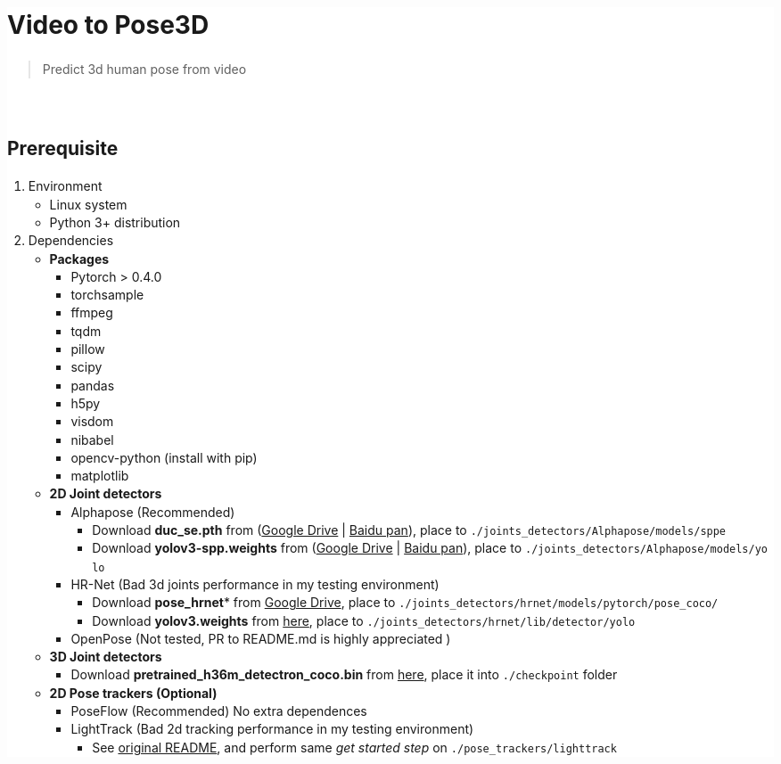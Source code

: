 # Video to Pose3D

> Predict 3d human pose from video

<p align="center"><img src="asset/kunkun_alphapose.gif" width="100%" alt="" /></p>

## Prerequisite

1. Environment
   - Linux system
   - Python 3+ distribution
2. Dependencies
   - **Packages**
      - Pytorch > 0.4.0
      - torchsample
      - ffmpeg
      - tqdm
      - pillow
      - scipy
      - pandas
      - h5py
      - visdom
      - nibabel
      - opencv-python (install with pip)
      - matplotlib
   - **2D Joint detectors**
     - Alphapose (Recommended)
       - Download **duc_se.pth** from ([Google Drive](https://drive.google.com/open?id=1OPORTWB2cwd5YTVBX-NE8fsauZJWsrtW) | [Baidu pan](https://pan.baidu.com/s/15jbRNKuslzm5wRSgUVytrA)),
         place to `./joints_detectors/Alphapose/models/sppe`
       - Download **yolov3-spp.weights** from ([Google Drive](https://drive.google.com/open?id=1D47msNOOiJKvPOXlnpyzdKA3k6E97NTC) | [Baidu pan](https://pan.baidu.com/s/1Zb2REEIk8tcahDa8KacPNA)),
         place to `./joints_detectors/Alphapose/models/yolo`
     - HR-Net (Bad 3d joints performance in my testing environment)
       - Download **pose_hrnet*** from [Google Drive](https://drive.google.com/drive/folders/1nzM_OBV9LbAEA7HClC0chEyf_7ECDXYA), 
         place to `./joints_detectors/hrnet/models/pytorch/pose_coco/`
       - Download **yolov3.weights** from [here](https://pjreddie.com/media/files/yolov3.weights),
         place to `./joints_detectors/hrnet/lib/detector/yolo`
     - OpenPose (Not tested, PR to README.md is highly appreciated )
   - **3D Joint detectors**
      - Download **pretrained_h36m_detectron_coco.bin** from [here](https://dl.fbaipublicfiles.com/video-pose-3d/pretrained_h36m_detectron_coco.bin),
        place it into `./checkpoint` folder
   - **2D Pose trackers (Optional)**
      - PoseFlow (Recommended)
        No extra dependences
      - LightTrack (Bad 2d tracking performance in my testing environment)
        - See [original README](https://github.com/Guanghan/lighttrack), and perform same *get started step* on `./pose_trackers/lighttrack`
